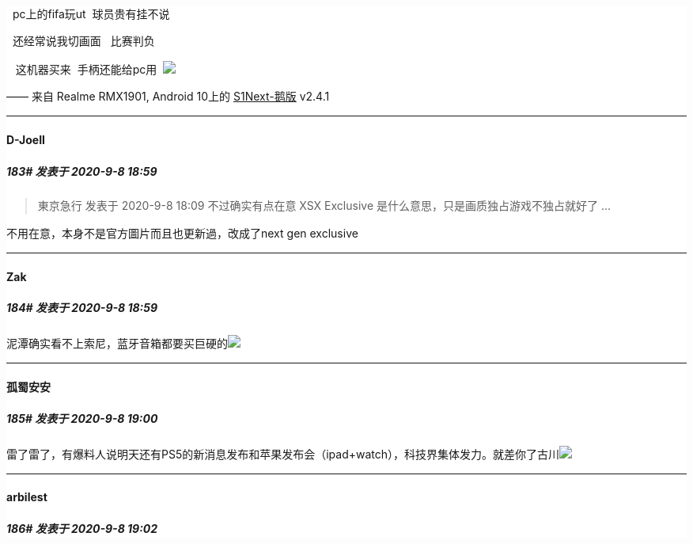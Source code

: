   pc上的fifa玩ut  球员贵有挂不说   

  还经常说我切画面   比赛判负

   这机器买来  手柄还能给pc用  <img src="https://static.saraba1st.com/image/smiley/face2017/029.png" referrerpolicy="no-referrer">

—— 来自 Realme RMX1901, Android 10上的 [S1Next-鹅版](https://github.com/ykrank/S1-Next/releases) v2.4.1







-----

####  D-JoeII  
##### 183#       发表于 2020-9-8 18:59



<blockquote>東京急行 发表于 2020-9-8 18:09
不过确实有点在意 XSX Exclusive 是什么意思，只是画质独占游戏不独占就好了 ...</blockquote>
不用在意，本身不是官方圖片而且也更新過，改成了next gen exclusive 







-----

####  Zak  
##### 184#       发表于 2020-9-8 18:59




泥潭确实看不上索尼，蓝牙音箱都要买巨硬的<img src="https://static.saraba1st.com/image/smiley/face2017/068.png" referrerpolicy="no-referrer">







-----

####  孤蜀安安  
##### 185#       发表于 2020-9-8 19:00




雷了雷了，有爆料人说明天还有PS5的新消息发布和苹果发布会（ipad+watch），科技界集体发力。就差你了古川<img src="https://static.saraba1st.com/image/smiley/face2017/067.png" referrerpolicy="no-referrer">







-----

####  arbilest  
##### 186#       发表于 2020-9-8 19:02
